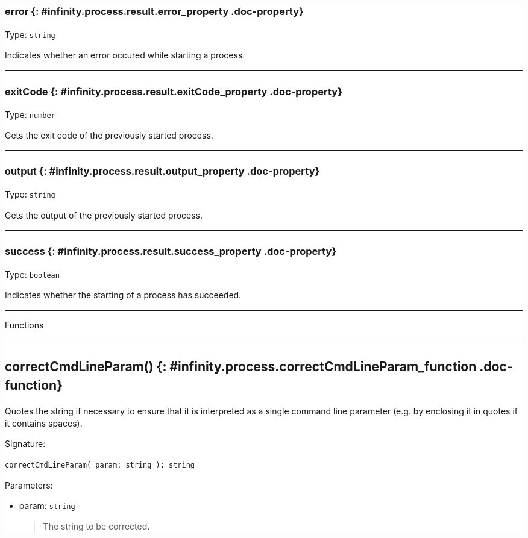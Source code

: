 ### error {: #infinity.process.result.error_property .doc-property}

Type: `string`

Indicates whether an error occured while starting a process.

---

### exitCode {: #infinity.process.result.exitCode_property .doc-property}

Type: `number`

Gets the exit code of the previously started process.

---

### output {: #infinity.process.result.output_property .doc-property}

Type: `string`

Gets the output of the previously started process.

---

### success {: #infinity.process.result.success_property .doc-property}

Type: `boolean`

Indicates whether the starting of a process has succeeded.



---

<div class="doc-heading">Functions</div>

---

## correctCmdLineParam() {: #infinity.process.correctCmdLineParam_function .doc-function}

Quotes the string if necessary to ensure that it is interpreted as a single command line parameter (e.g. by enclosing it in quotes if it contains spaces).

Signature:
```
correctCmdLineParam( param: string ): string
```

Parameters:

- param: `string`
  >The string to be corrected.
